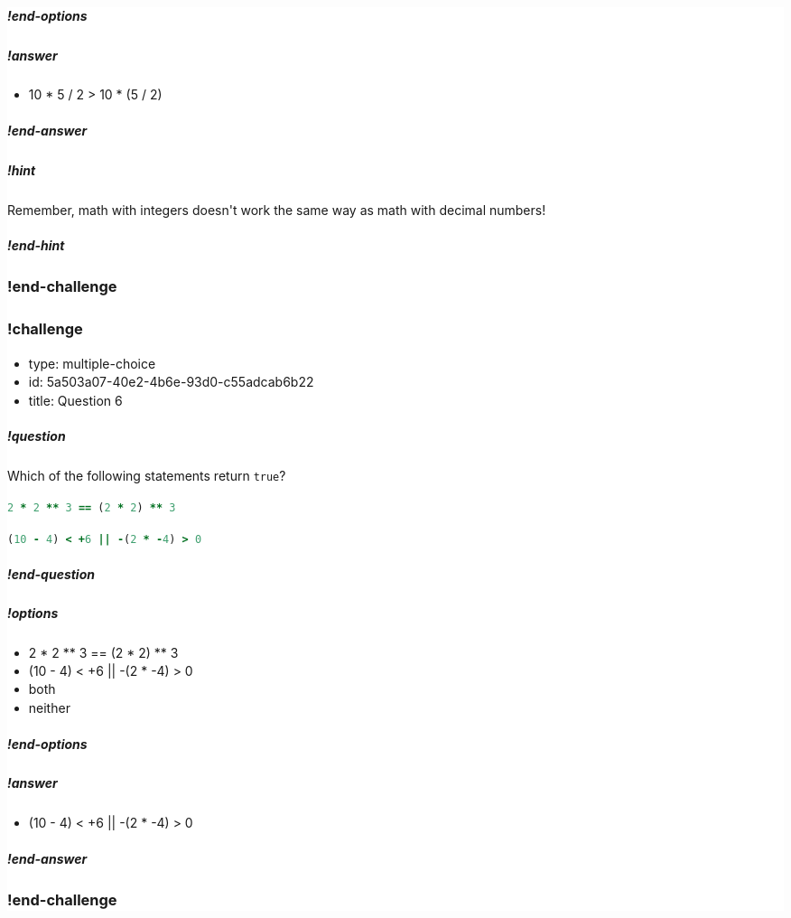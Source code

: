 ##### !end-options

##### !answer

* 10 * 5 / 2 > 10 * (5 / 2)

##### !end-answer

##### !hint 
Remember, math with integers doesn't work the same way as math with decimal numbers!
##### !end-hint 
### !end-challenge

### !challenge

* type: multiple-choice
* id: 5a503a07-40e2-4b6e-93d0-c55adcab6b22
* title: Question 6



##### !question

Which of the following statements return `true`?

```ruby
2 * 2 ** 3 == (2 * 2) ** 3
```
```ruby
(10 - 4) < +6 || -(2 * -4) > 0
```

##### !end-question

##### !options
* 2 * 2 ** 3 == (2 * 2) ** 3
* (10 - 4) < +6 || -(2 * -4) > 0
* both
* neither
##### !end-options

##### !answer
* (10 - 4) < +6 || -(2 * -4) > 0
##### !end-answer
### !end-challenge
